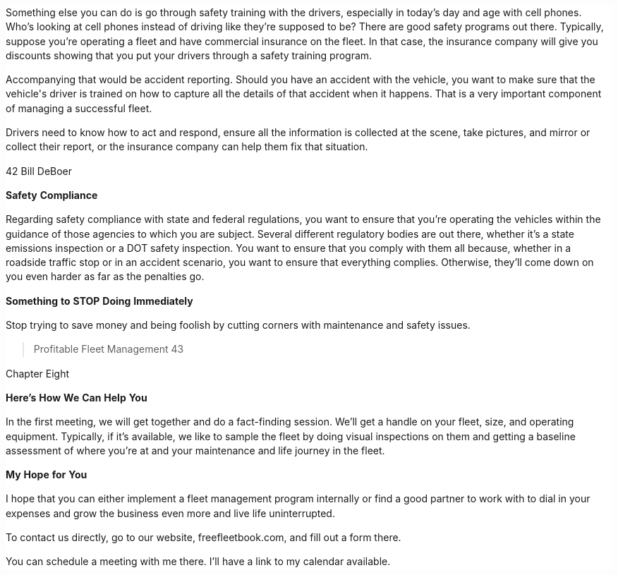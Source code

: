 Something else you can do is go through safety training with the
drivers, especially in today’s day and age with cell phones. Who’s
looking at cell phones instead of driving like they’re supposed to be?
There are good safety programs out there. Typically, suppose you’re
operating a fleet and have commercial insurance on the fleet. In that
case, the insurance company will give you discounts showing that you put
your drivers through a safety training program.

Accompanying that would be accident reporting. Should you have an
accident with the vehicle, you want to make sure that the vehicle's
driver is trained on how to capture all the details of that accident
when it happens. That is a very important component of managing a
successful fleet.

Drivers need to know how to act and respond, ensure all the information
is collected at the scene, take pictures, and mirror or collect their
report, or the insurance company can help them fix that situation.

42 Bill DeBoer

**Safety** **Compliance**

Regarding safety compliance with state and federal regulations, you want
to ensure that you’re operating the vehicles within the guidance of
those agencies to which you are subject. Several different regulatory
bodies are out there, whether it’s a state emissions inspection or a DOT
safety inspection. You want to ensure that you comply with them all
because, whether in a roadside traffic stop or in an accident scenario,
you want to ensure that everything complies. Otherwise, they’ll come
down on you even harder as far as the penalties go.

**Something** **to** **STOP** **Doing** **Immediately**

Stop trying to save money and being foolish by cutting corners with
maintenance and safety issues.

> Profitable Fleet Management 43

Chapter Eight

**Here’s** **How** **We** **Can** **Help** **You**

In the first meeting, we will get together and do a fact-finding
session. We’ll get a handle on your fleet, size, and operating
equipment. Typically, if it’s available, we like to sample the fleet by
doing visual inspections on them and getting a baseline assessment of
where you’re at and your maintenance and life journey in the fleet.

**My** **Hope** **for** **You**

I hope that you can either implement a fleet management program
internally or find a good partner to work with to dial in your expenses
and grow the business even more and live life uninterrupted.

To contact us directly, go to our website, freefleetbook.com, and fill
out a form there.

You can schedule a meeting with me there. I’ll have a link to my
calendar available.
